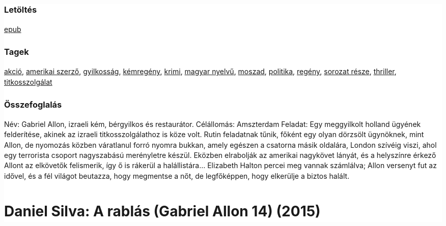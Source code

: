 ### Letöltés
[epub](https://github.com/BercziSandor/calibre_lib/raw/main/main/Daniel%20Silva/A%20Moszad%20ugynoke%20es%20a%20Rembrandt%20ugy%20%28812%29/A%20Moszad%20ugynoke%20es%20a%20Rembrandt%20-%20Daniel%20Silva.epub)

### Tagek
[akció](https://github.com/berczisandor/calibre_lib/blob/main/main/_tags/akci%c3%b3.md), [amerikai szerző](https://github.com/berczisandor/calibre_lib/blob/main/main/_tags/amerikai%20szerz%c5%91.md), [gyilkosság](https://github.com/berczisandor/calibre_lib/blob/main/main/_tags/gyilkoss%c3%a1g.md), [kémregény](https://github.com/berczisandor/calibre_lib/blob/main/main/_tags/k%c3%a9mreg%c3%a9ny.md), [krimi](https://github.com/berczisandor/calibre_lib/blob/main/main/_tags/krimi.md), [magyar nyelvű](https://github.com/berczisandor/calibre_lib/blob/main/main/_tags/magyar%20nyelv%c5%b1.md), [moszad](https://github.com/berczisandor/calibre_lib/blob/main/main/_tags/moszad.md), [politika](https://github.com/berczisandor/calibre_lib/blob/main/main/_tags/politika.md), [regény](https://github.com/berczisandor/calibre_lib/blob/main/main/_tags/reg%c3%a9ny.md), [sorozat része](https://github.com/berczisandor/calibre_lib/blob/main/main/_tags/sorozat%20r%c3%a9sze.md), [thriller](https://github.com/berczisandor/calibre_lib/blob/main/main/_tags/thriller.md), [titkosszolgálat](https://github.com/berczisandor/calibre_lib/blob/main/main/_tags/titkosszolg%c3%a1lat.md)

### Összefoglalás
Név: Gabriel Allon, izraeli kém, bérgyilkos és restaurátor.
Célállomás: Amszterdam
Feladat: Egy meggyilkolt holland ügyének felderítése, akinek az izraeli titkosszolgálathoz is köze volt.
Rutin feladatnak tűnik, főként egy olyan dörzsölt ügynöknek, mint Allon, de nyomozás közben váratlanul forró nyomra bukkan, amely egészen a csatorna másik oldalára, London szívéig viszi, ahol egy terrorista csoport nagyszabású merényletre készül.
Eközben elrabolják az amerikai nagykövet lányát, és a helyszínre érkező Allont az elkövetők felismerik, így ő is rákerül a halállistára…
Elizabeth Halton percei meg vannak számlálva; Allon versenyt fut az idővel, és a fél világot beutazza, hogy megmentse a nőt, de legfőképpen, hogy elkerülje a biztos halált.


# <a name="id_957">Daniel Silva: A rablás (Gabriel Allon 14) (2015)</a>